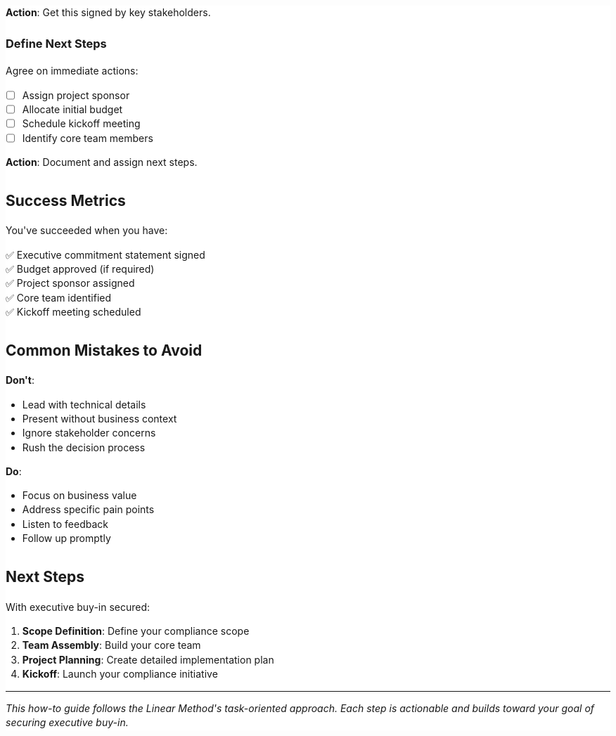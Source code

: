**Action**: Get this signed by key stakeholders.

### Define Next Steps

Agree on immediate actions:

- [ ] Assign project sponsor
- [ ] Allocate initial budget
- [ ] Schedule kickoff meeting
- [ ] Identify core team members

**Action**: Document and assign next steps.

## Success Metrics

You've succeeded when you have:

✅ Executive commitment statement signed  
✅ Budget approved (if required)  
✅ Project sponsor assigned  
✅ Core team identified  
✅ Kickoff meeting scheduled

## Common Mistakes to Avoid

**Don't**:

- Lead with technical details
- Present without business context
- Ignore stakeholder concerns
- Rush the decision process

**Do**:

- Focus on business value
- Address specific pain points
- Listen to feedback
- Follow up promptly

## Next Steps

With executive buy-in secured:

1. **Scope Definition**: Define your compliance scope
2. **Team Assembly**: Build your core team
3. **Project Planning**: Create detailed implementation plan
4. **Kickoff**: Launch your compliance initiative

---

_This how-to guide follows the Linear Method's task-oriented approach. Each step is actionable and builds toward your goal of securing executive buy-in._
